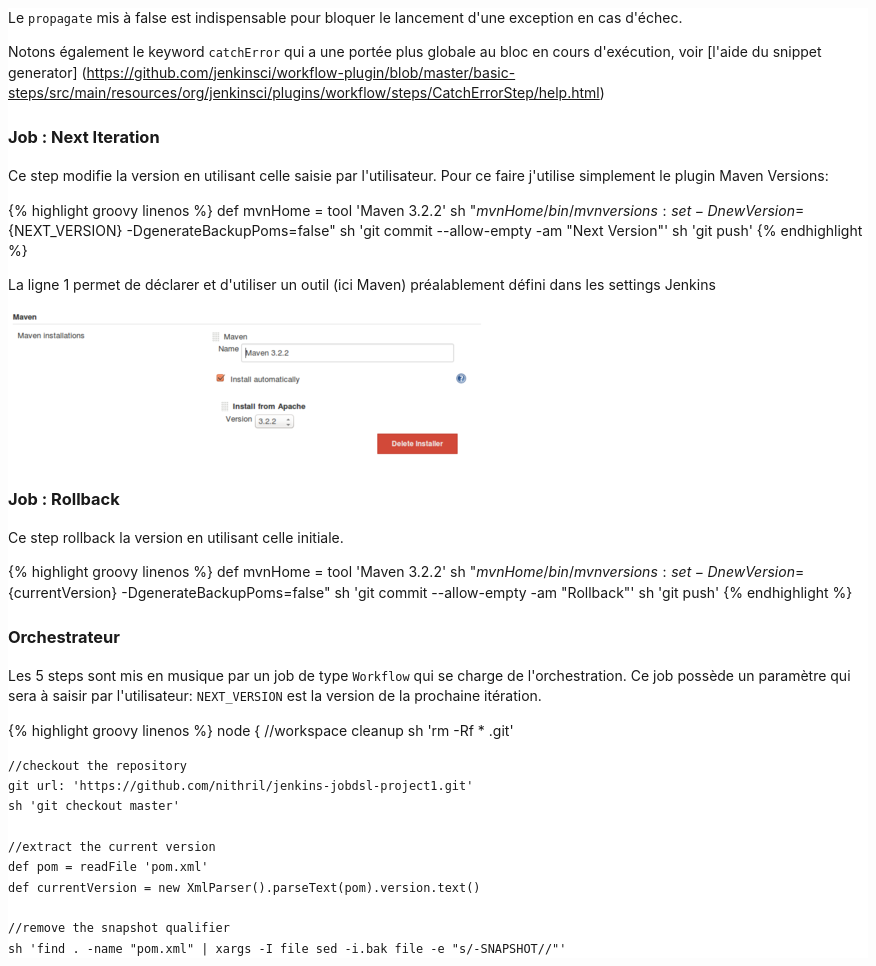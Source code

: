 Le `propagate` mis à false est indispensable pour bloquer le lancement d'une exception en cas d'échec.

Notons également le keyword `catchError` qui a une portée plus globale au bloc en cours d'exécution, voir [l'aide du snippet generator] (https://github.com/jenkinsci/workflow-plugin/blob/master/basic-steps/src/main/resources/org/jenkinsci/plugins/workflow/steps/CatchErrorStep/help.html) 
 
  
  
### Job : Next Iteration  

Ce step modifie la version en utilisant celle saisie par l'utilisateur. Pour ce faire j'utilise simplement 
le plugin Maven Versions:
 
{% highlight groovy linenos %}
def mvnHome = tool 'Maven 3.2.2'
sh "${mvnHome}/bin/mvn versions:set -DnewVersion=${NEXT_VERSION}  -DgenerateBackupPoms=false"
sh 'git commit --allow-empty -am "Next Version"'
sh 'git push'
{% endhighlight %}
  
La ligne 1 permet de déclarer et d'utiliser un outil (ici Maven) préalablement défini dans les settings Jenkins  

![JobDsl](/assets/2015-04-28-jenkins-job-dsl-release-part2/settings-maven.png)

  
### Job : Rollback

Ce step rollback la version en utilisant celle initiale.
 
{% highlight groovy linenos %}
def mvnHome = tool 'Maven 3.2.2'
sh "${mvnHome}/bin/mvn versions:set -DnewVersion=${currentVersion}  -DgenerateBackupPoms=false"
sh 'git commit --allow-empty -am "Rollback"'
sh 'git push'
{% endhighlight %}


### Orchestrateur  

Les 5 steps sont mis en musique par un job de type `Workflow` qui se charge de l'orchestration. 
Ce job possède un paramètre qui sera à saisir par l'utilisateur: `NEXT_VERSION` est la version de la prochaine itération.
  
{% highlight groovy linenos %}
node {
    //workspace cleanup
    sh 'rm -Rf * .git'

    //checkout the repository
    git url: 'https://github.com/nithril/jenkins-jobdsl-project1.git'
    sh 'git checkout master'

    //extract the current version
    def pom = readFile 'pom.xml'
    def currentVersion = new XmlParser().parseText(pom).version.text()

    //remove the snapshot qualifier
    sh 'find . -name "pom.xml" | xargs -I file sed -i.bak file -e "s/-SNAPSHOT//"'
